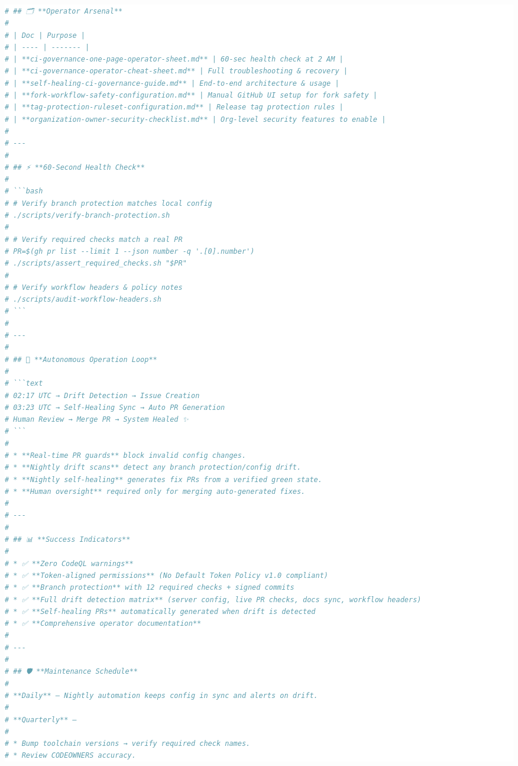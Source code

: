 ```bash
# ## 🗂 **Operator Arsenal**
#
# | Doc | Purpose |
# | ---- | ------- |
# | **ci-governance-one-page-operator-sheet.md** | 60-sec health check at 2 AM |
# | **ci-governance-operator-cheat-sheet.md** | Full troubleshooting & recovery |
# | **self-healing-ci-governance-guide.md** | End-to-end architecture & usage |
# | **fork-workflow-safety-configuration.md** | Manual GitHub UI setup for fork safety |
# | **tag-protection-ruleset-configuration.md** | Release tag protection rules |
# | **organization-owner-security-checklist.md** | Org-level security features to enable |
#
# ---
#
# ## ⚡ **60-Second Health Check**
#
# ```bash
# # Verify branch protection matches local config
# ./scripts/verify-branch-protection.sh
#
# # Verify required checks match a real PR
# PR=$(gh pr list --limit 1 --json number -q '.[0].number')
# ./scripts/assert_required_checks.sh "$PR"
#
# # Verify workflow headers & policy notes
# ./scripts/audit-workflow-headers.sh
# ```
#
# ---
#
# ## 🚀 **Autonomous Operation Loop**
#
# ```text
# 02:17 UTC → Drift Detection → Issue Creation  
# 03:23 UTC → Self-Healing Sync → Auto PR Generation  
# Human Review → Merge PR → System Healed ✨
# ```
#
# * **Real-time PR guards** block invalid config changes.
# * **Nightly drift scans** detect any branch protection/config drift.
# * **Nightly self-healing** generates fix PRs from a verified green state.
# * **Human oversight** required only for merging auto-generated fixes.
#
# ---
#
# ## 📊 **Success Indicators**
#
# * ✅ **Zero CodeQL warnings**
# * ✅ **Token-aligned permissions** (No Default Token Policy v1.0 compliant)
# * ✅ **Branch protection** with 12 required checks + signed commits
# * ✅ **Full drift detection matrix** (server config, live PR checks, docs sync, workflow headers)
# * ✅ **Self-healing PRs** automatically generated when drift is detected
# * ✅ **Comprehensive operator documentation**
#
# ---
#
# ## 🛡 **Maintenance Schedule**
#
# **Daily** – Nightly automation keeps config in sync and alerts on drift.
#
# **Quarterly** –
#
# * Bump toolchain versions → verify required check names.
# * Review CODEOWNERS accuracy.
```